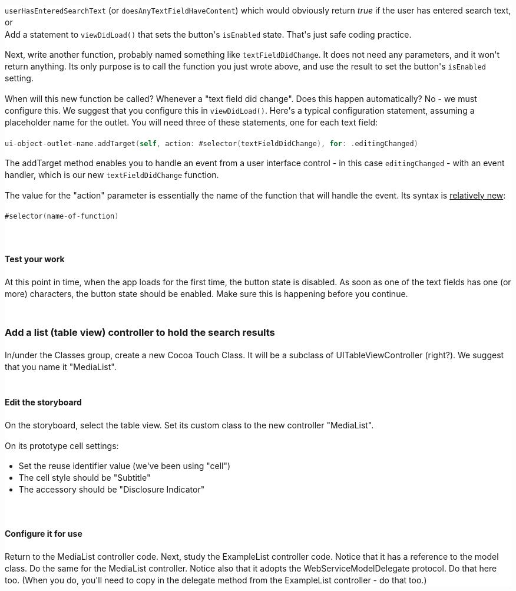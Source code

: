 ```userHasEnteredSearchText``` (or ```doesAnyTextFieldHaveContent```) which would obviously return *true* if the user has entered search text, or  
Add a statement to ```viewDidLoad()``` that sets the button's ```isEnabled``` state. That's just safe coding practice.  

Next, write another function, probably named something like ```textFieldDidChange```. It does not need any parameters, and it won't return anything. Its only purpose is to call the function you just wrote above, and use the result to set the button's ```isEnabled``` setting.  

When will this new function be called? Whenever a "text field did change". Does this happen automatically? No - we must configure this. We suggest that you configure this in ```viewDidLoad()```. Here's a typical configuration statement, assuming a placeholder name for the outlet. You will need three of these statements, one for each text field:  

```swift
ui-object-outlet-name.addTarget(self, action: #selector(textFieldDidChange), for: .editingChanged)
```

The addTarget method enables you to handle an event from a user interface control - in this case ```editingChanged``` - with an event handler, which is our new ```textFieldDidChange``` function.  

The value for the "action" parameter is essentially the name of the function that will handle the event. Its syntax is [relatively new](https://swift.org/blog/swift-2-2-new-features/):  

```swift
#selector(name-of-function)
```
<br>

#### Test your work
At this point in time, when the app loads for the first time, the button state is disabled. As soon as one of the text fields has one (or more) characters, the button state should be enabled. Make sure this is happening before you continue.  
<br>

### Add a list (table view) controller to hold the search results
In/under the Classes group, create a new Cocoa Touch Class. It will be a subclass of UITableViewController (right?). We suggest that you name it "MediaList".  
<br>

#### Edit the storyboard
On the storyboard, select the table view. Set its custom class to the new controller "MediaList".  

On its prototype cell settings:  
* Set the reuse identifier value (we've been using "cell")  
* The cell style should be "Subtitle"  
* The accessory should be "Disclosure Indicator"  
<br>

#### Configure it for use  
Return to the MediaList controller code. Next, study the ExampleList controller code. Notice that it has a reference to the model class. Do the same for the MediaList controller. Notice also that it adopts the WebServiceModelDelegate protocol. Do that here too. (When you do, you'll need to copy in the delegate method from the ExampleList controller - do that too.)  
